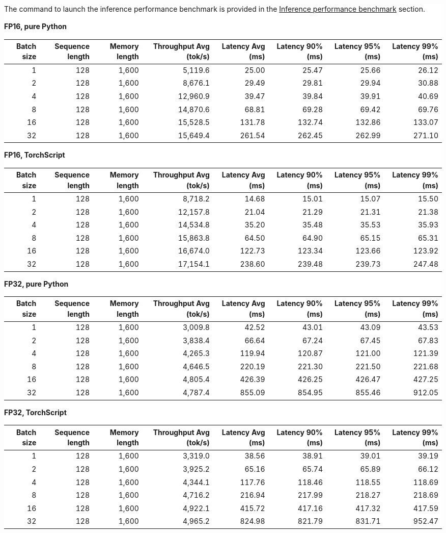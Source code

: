 The command to launch the inference performance benchmark is provided in the
[Inference performance benchmark](#inference-performance-benchmark) section.

**FP16, pure Python**

|**Batch size**|**Sequence length**|**Memory length**|**Throughput Avg (tok/s)**|**Latency Avg (ms)**|**Latency 90% (ms)**|**Latency 95% (ms)**|**Latency 99% (ms)**|
|-------------:|------------------:|----------------:|-------------------------:|-------------------:|-------------------:|-------------------:|-------------------:|
| 1  | 128 | 1,600 | 5,119.6  | 25.00  | 25.47  | 25.66  | 26.12  |
| 2  | 128 | 1,600 | 8,676.1  | 29.49  | 29.81  | 29.94  | 30.88  |
| 4  | 128 | 1,600 | 12,960.9 | 39.47  | 39.84  | 39.91  | 40.69  |
| 8  | 128 | 1,600 | 14,870.6 | 68.81  | 69.28  | 69.42  | 69.76  |
| 16 | 128 | 1,600 | 15,528.5 | 131.78 | 132.74 | 132.86 | 133.07 |
| 32 | 128 | 1,600 | 15,649.4 | 261.54 | 262.45 | 262.99 | 271.10 |

**FP16, TorchScript**

|**Batch size**|**Sequence length**|**Memory length**|**Throughput Avg (tok/s)**|**Latency Avg (ms)**|**Latency 90% (ms)**|**Latency 95% (ms)**|**Latency 99% (ms)**|
|-------------:|------------------:|----------------:|-------------------------:|-------------------:|-------------------:|-------------------:|-------------------:|
| 1  | 128 | 1,600 | 8,718.2  | 14.68  | 15.01  | 15.07  | 15.50  |
| 2  | 128 | 1,600 | 12,157.8 | 21.04  | 21.29  | 21.31  | 21.38  |
| 4  | 128 | 1,600 | 14,534.8 | 35.20  | 35.48  | 35.53  | 35.93  |
| 8  | 128 | 1,600 | 15,863.8 | 64.50  | 64.90  | 65.15  | 65.31  |
| 16 | 128 | 1,600 | 16,674.0 | 122.73 | 123.34 | 123.66 | 123.92 |
| 32 | 128 | 1,600 | 17,154.1 | 238.60 | 239.48 | 239.73 | 247.48 |

**FP32, pure Python**

|**Batch size**|**Sequence length**|**Memory length**|**Throughput Avg (tok/s)**|**Latency Avg (ms)**|**Latency 90% (ms)**|**Latency 95% (ms)**|**Latency 99% (ms)**|
|-------------:|------------------:|----------------:|-------------------------:|-------------------:|-------------------:|-------------------:|-------------------:|
| 1  | 128 | 1,600 | 3,009.8 | 42.52  | 43.01  | 43.09  | 43.53  |
| 2  | 128 | 1,600 | 3,838.4 | 66.64  | 67.24  | 67.45  | 67.83  |
| 4  | 128 | 1,600 | 4,265.3 | 119.94 | 120.87 | 121.00 | 121.39 |
| 8  | 128 | 1,600 | 4,646.5 | 220.19 | 221.30 | 221.50 | 221.68 |
| 16 | 128 | 1,600 | 4,805.4 | 426.39 | 426.25 | 426.47 | 427.25 |
| 32 | 128 | 1,600 | 4,787.4 | 855.09 | 854.95 | 855.46 | 912.05 |

**FP32, TorchScript**

|**Batch size**|**Sequence length**|**Memory length**|**Throughput Avg (tok/s)**|**Latency Avg (ms)**|**Latency 90% (ms)**|**Latency 95% (ms)**|**Latency 99% (ms)**|
|-------------:|------------------:|----------------:|-------------------------:|-------------------:|-------------------:|-------------------:|-------------------:|
| 1  | 128 | 1,600 | 3,319.0 | 38.56  | 38.91  | 39.01  | 39.19  |
| 2  | 128 | 1,600 | 3,925.2 | 65.16  | 65.74  | 65.89  | 66.12  |
| 4  | 128 | 1,600 | 4,344.1 | 117.76 | 118.46 | 118.55 | 118.69 |
| 8  | 128 | 1,600 | 4,716.2 | 216.94 | 217.99 | 218.27 | 218.69 |
| 16 | 128 | 1,600 | 4,922.1 | 415.72 | 417.16 | 417.32 | 417.59 |
| 32 | 128 | 1,600 | 4,965.2 | 824.98 | 821.79 | 831.71 | 952.47 |
